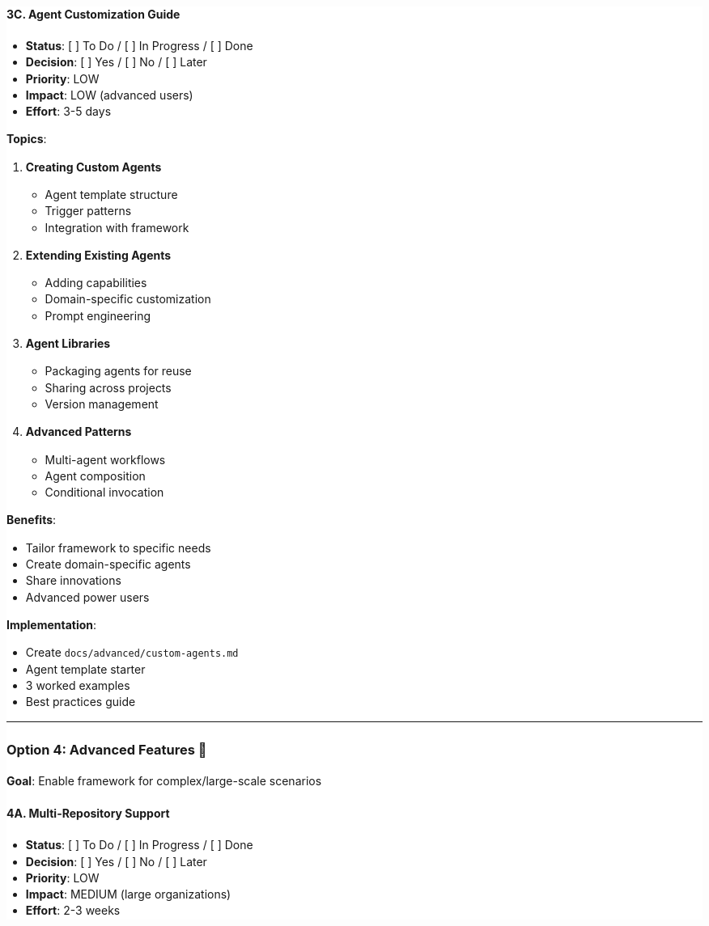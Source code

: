 
#### 3C. Agent Customization Guide

- **Status**: [ ] To Do / [ ] In Progress / [ ] Done
- **Decision**: [ ] Yes / [ ] No / [ ] Later
- **Priority**: LOW
- **Impact**: LOW (advanced users)
- **Effort**: 3-5 days

**Topics**:

1. **Creating Custom Agents**
   - Agent template structure
   - Trigger patterns
   - Integration with framework

2. **Extending Existing Agents**
   - Adding capabilities
   - Domain-specific customization
   - Prompt engineering

3. **Agent Libraries**
   - Packaging agents for reuse
   - Sharing across projects
   - Version management

4. **Advanced Patterns**
   - Multi-agent workflows
   - Agent composition
   - Conditional invocation

**Benefits**:
- Tailor framework to specific needs
- Create domain-specific agents
- Share innovations
- Advanced power users

**Implementation**:
- Create `docs/advanced/custom-agents.md`
- Agent template starter
- 3 worked examples
- Best practices guide

---

### Option 4: Advanced Features 🚀

**Goal**: Enable framework for complex/large-scale scenarios

#### 4A. Multi-Repository Support

- **Status**: [ ] To Do / [ ] In Progress / [ ] Done
- **Decision**: [ ] Yes / [ ] No / [ ] Later
- **Priority**: LOW
- **Impact**: MEDIUM (large organizations)
- **Effort**: 2-3 weeks
